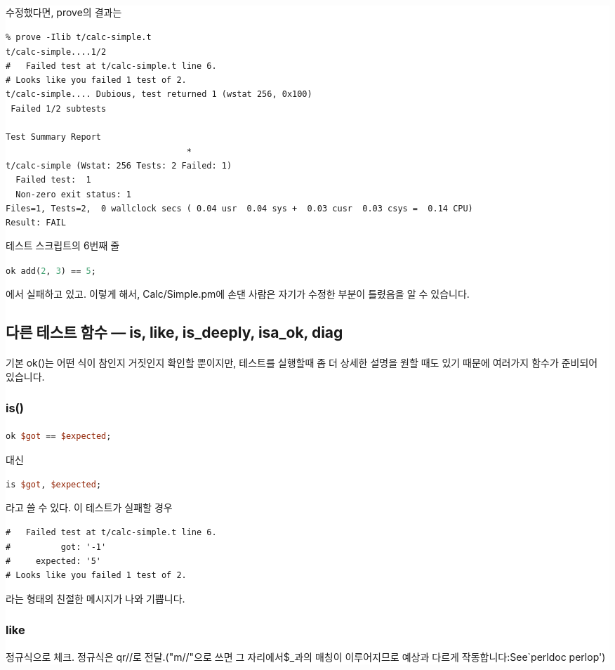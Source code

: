수정했다면, prove의 결과는


``` text
% prove -Ilib t/calc-simple.t
t/calc-simple....1/2
#   Failed test at t/calc-simple.t line 6.
# Looks like you failed 1 test of 2.
t/calc-simple.... Dubious, test returned 1 (wstat 256, 0x100)
 Failed 1/2 subtests

Test Summary Report
                                    * 
t/calc-simple (Wstat: 256 Tests: 2 Failed: 1)
  Failed test:  1
  Non-zero exit status: 1
Files=1, Tests=2,  0 wallclock secs ( 0.04 usr  0.04 sys +  0.03 cusr  0.03 csys =  0.14 CPU)
Result: FAIL
```

테스트 스크립트의 6번째 줄


``` perl
ok add(2, 3) == 5;
```

에서 실패하고 있고. 이렇게 해서, Calc/Simple.pm에 손댄 사람은 자기가 수정한 부분이 틀렸음을 알 수 있습니다.


## 다른 테스트 함수 ― is, like, is_deeply, isa_ok, diag
기본 ok()는 어떤 식이 참인지 거짓인지 확인할 뿐이지만, 테스트를 실행할때 좀 더 상세한 설명을 원할 때도 있기 때문에 여러가지 함수가 준비되어 있습니다.

###  is()

``` perl
ok $got == $expected;
```

대신


``` perl
is $got, $expected;
```

라고 쓸 수 있다. 이 테스트가 실패할 경우


``` text
#   Failed test at t/calc-simple.t line 6.
#          got: '-1'
#     expected: '5'
# Looks like you failed 1 test of 2.
```

라는 형태의 친절한 메시지가 나와 기쁩니다.

###  like
정규식으로 체크. 정규식은 qr//로 전달.("m//"으로 쓰면 그 자리에서$_과의 매칭이 이루어지므로 예상과 다르게 작동합니다:See`perldoc perlop')
